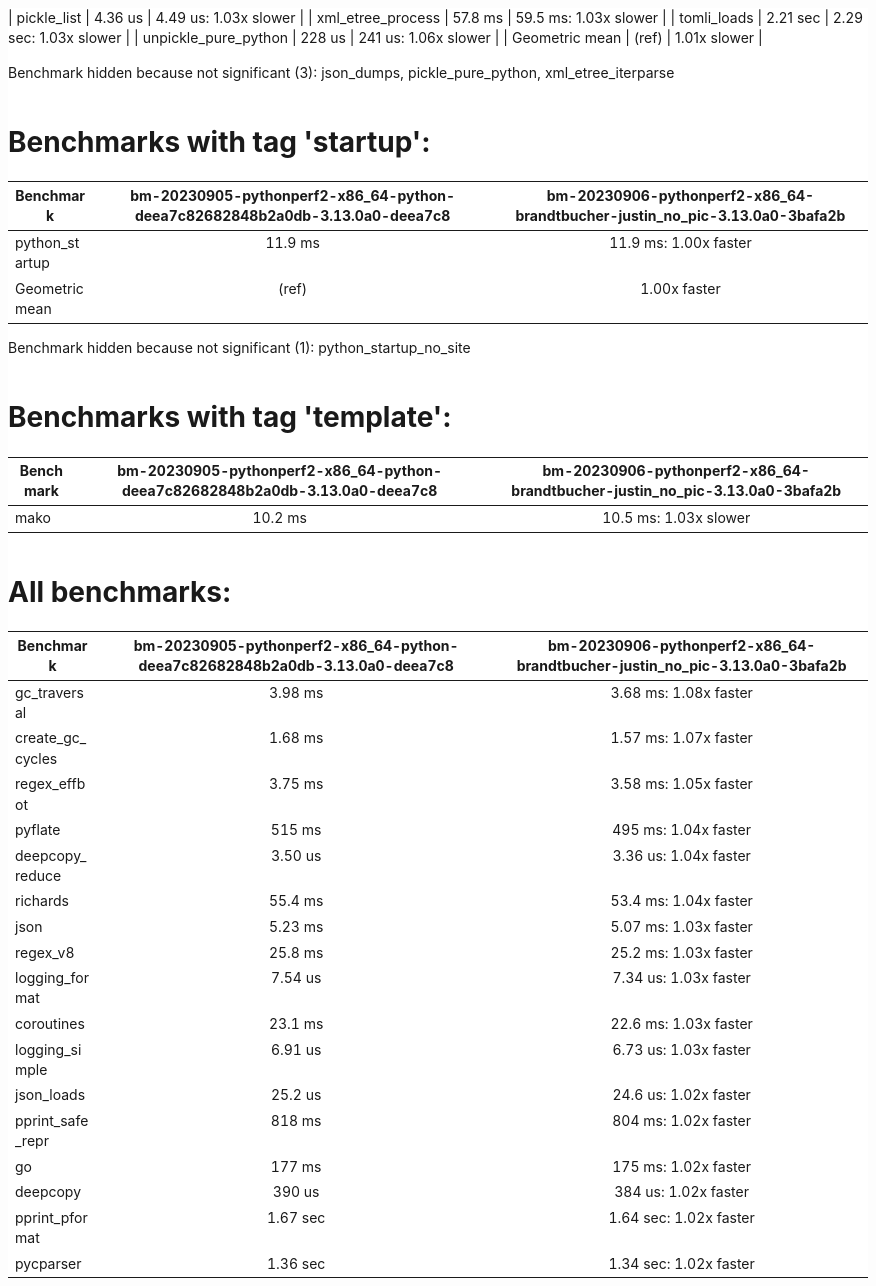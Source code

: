 | pickle_list          | 4.36 us                                                                     | 4.49 us: 1.03x slower                                                      |
| xml_etree_process    | 57.8 ms                                                                     | 59.5 ms: 1.03x slower                                                      |
| tomli_loads          | 2.21 sec                                                                    | 2.29 sec: 1.03x slower                                                     |
| unpickle_pure_python | 228 us                                                                      | 241 us: 1.06x slower                                                       |
| Geometric mean       | (ref)                                                                       | 1.01x slower                                                               |

Benchmark hidden because not significant (3): json_dumps, pickle_pure_python, xml_etree_iterparse

Benchmarks with tag 'startup':
==============================

| Benchmark      | bm-20230905-pythonperf2-x86_64-python-deea7c82682848b2a0db-3.13.0a0-deea7c8 | bm-20230906-pythonperf2-x86_64-brandtbucher-justin_no_pic-3.13.0a0-3bafa2b |
|----------------|:---------------------------------------------------------------------------:|:--------------------------------------------------------------------------:|
| python_startup | 11.9 ms                                                                     | 11.9 ms: 1.00x faster                                                      |
| Geometric mean | (ref)                                                                       | 1.00x faster                                                               |

Benchmark hidden because not significant (1): python_startup_no_site

Benchmarks with tag 'template':
===============================

| Benchmark | bm-20230905-pythonperf2-x86_64-python-deea7c82682848b2a0db-3.13.0a0-deea7c8 | bm-20230906-pythonperf2-x86_64-brandtbucher-justin_no_pic-3.13.0a0-3bafa2b |
|-----------|:---------------------------------------------------------------------------:|:--------------------------------------------------------------------------:|
| mako      | 10.2 ms                                                                     | 10.5 ms: 1.03x slower                                                      |

All benchmarks:
===============

| Benchmark                | bm-20230905-pythonperf2-x86_64-python-deea7c82682848b2a0db-3.13.0a0-deea7c8 | bm-20230906-pythonperf2-x86_64-brandtbucher-justin_no_pic-3.13.0a0-3bafa2b |
|--------------------------|:---------------------------------------------------------------------------:|:--------------------------------------------------------------------------:|
| gc_traversal             | 3.98 ms                                                                     | 3.68 ms: 1.08x faster                                                      |
| create_gc_cycles         | 1.68 ms                                                                     | 1.57 ms: 1.07x faster                                                      |
| regex_effbot             | 3.75 ms                                                                     | 3.58 ms: 1.05x faster                                                      |
| pyflate                  | 515 ms                                                                      | 495 ms: 1.04x faster                                                       |
| deepcopy_reduce          | 3.50 us                                                                     | 3.36 us: 1.04x faster                                                      |
| richards                 | 55.4 ms                                                                     | 53.4 ms: 1.04x faster                                                      |
| json                     | 5.23 ms                                                                     | 5.07 ms: 1.03x faster                                                      |
| regex_v8                 | 25.8 ms                                                                     | 25.2 ms: 1.03x faster                                                      |
| logging_format           | 7.54 us                                                                     | 7.34 us: 1.03x faster                                                      |
| coroutines               | 23.1 ms                                                                     | 22.6 ms: 1.03x faster                                                      |
| logging_simple           | 6.91 us                                                                     | 6.73 us: 1.03x faster                                                      |
| json_loads               | 25.2 us                                                                     | 24.6 us: 1.02x faster                                                      |
| pprint_safe_repr         | 818 ms                                                                      | 804 ms: 1.02x faster                                                       |
| go                       | 177 ms                                                                      | 175 ms: 1.02x faster                                                       |
| deepcopy                 | 390 us                                                                      | 384 us: 1.02x faster                                                       |
| pprint_pformat           | 1.67 sec                                                                    | 1.64 sec: 1.02x faster                                                     |
| pycparser                | 1.36 sec                                                                    | 1.34 sec: 1.02x faster                                                     |